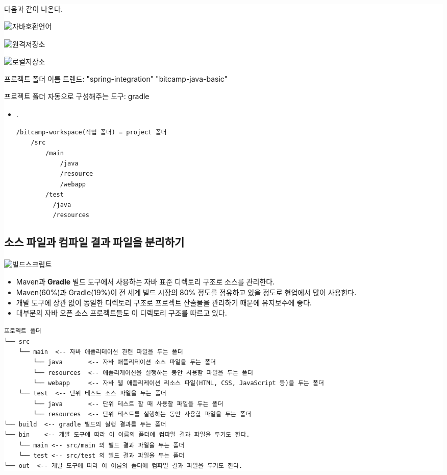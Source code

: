 다음과 같이 나온다.



![자바호환언어](https://user-images.githubusercontent.com/50407047/87496263-2e242d80-c68e-11ea-9ece-6a529df90eda.jpg)







![원격저장소](https://user-images.githubusercontent.com/50407047/87510775-23c65b80-c6af-11ea-8cd1-dd8349981fa5.jpg)



![로컬저장소](https://user-images.githubusercontent.com/50407047/87510779-24f78880-c6af-11ea-8b88-0ff628952ae3.jpg)

프로젝트 폴더 이름 트렌드: "spring-integration" "bitcamp-java-basic"

프로젝트 폴더 자동으로 구성해주는 도구: gradle 







- .

  ```
  /bitcamp-workspace(작업 폴더) = project 폴더
      /src
          /main
              /java
              /resource
              /webapp
          /test
          	/java
          	/resources
  ```

  

## 소스 파일과 컴파일 결과 파일을 분리하기

![빌드스크립트](https://user-images.githubusercontent.com/50407047/87539569-13c37180-c6d9-11ea-8369-6784de4b7e56.jpg)

- Maven과 **Gradle** 빌드 도구에서 사용하는 자바 표준 디렉토리 구조로 소스를 관리한다.
- Maven(60%)과 Gradle(19%)이 전 세계 빌드 시장의 80% 정도를 점유하고 있을 정도로 현업에서 많이 사용한다.
- 개발 도구에 상관 없이 동일한 디렉토리 구조로 프로젝트 산출물을 관리하기 때문에 유지보수에 좋다.
- 대부분의 자바 오픈 소스 프로젝트들도 이 디렉토리 구조를 따르고 있다.

```
프로젝트 폴더
└── src
    └── main  <-- 자바 애플리테이션 관련 파일을 두는 폴더
        └── java       <-- 자바 애플리테이션 소스 파일을 두는 폴더
        └── resources  <-- 애플리케이션을 실행하는 동안 사용할 파일을 두는 폴더
        └── webapp     <-- 자바 웹 애플리케이션 리소스 파일(HTML, CSS, JavaScript 등)을 두는 폴더
    └── test  <-- 단위 테스트 소스 파일을 두는 폴더
        └── java       <-- 단위 테스트 할 때 사용할 파일을 두는 폴더
        └── resources  <-- 단위 테스트를 실행하는 동안 사용할 파일을 두는 폴더
└── build  <-- gradle 빌드의 실행 결과를 두는 폴더
└── bin    <-- 개발 도구에 따라 이 이름의 폴더에 컴파일 결과 파일을 두기도 한다.
    └── main <-- src/main 의 빌드 결과 파일을 두는 폴더
    └── test <-- src/test 의 빌드 결과 파일을 두는 폴더
└── out  <-- 개발 도구에 따라 이 이름의 폴더에 컴파일 결과 파일을 두기도 한다.
```
